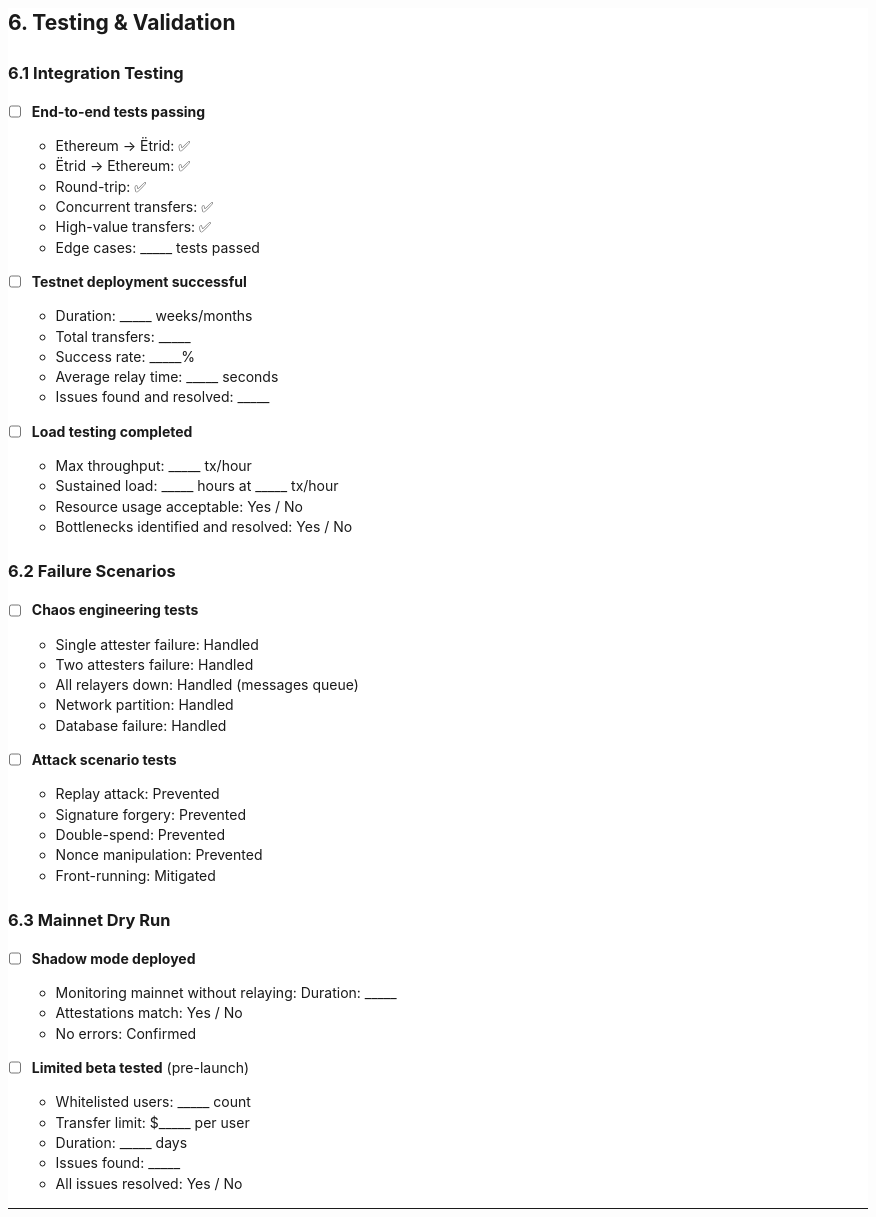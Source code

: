 ## 6. Testing & Validation

### 6.1 Integration Testing

- [ ] **End-to-end tests passing**
  - Ethereum → Ëtrid: ✅
  - Ëtrid → Ethereum: ✅
  - Round-trip: ✅
  - Concurrent transfers: ✅
  - High-value transfers: ✅
  - Edge cases: _____ tests passed

- [ ] **Testnet deployment successful**
  - Duration: _____ weeks/months
  - Total transfers: _____
  - Success rate: _____%
  - Average relay time: _____ seconds
  - Issues found and resolved: _____

- [ ] **Load testing completed**
  - Max throughput: _____ tx/hour
  - Sustained load: _____ hours at _____ tx/hour
  - Resource usage acceptable: Yes / No
  - Bottlenecks identified and resolved: Yes / No

### 6.2 Failure Scenarios

- [ ] **Chaos engineering tests**
  - Single attester failure: Handled
  - Two attesters failure: Handled
  - All relayers down: Handled (messages queue)
  - Network partition: Handled
  - Database failure: Handled

- [ ] **Attack scenario tests**
  - Replay attack: Prevented
  - Signature forgery: Prevented
  - Double-spend: Prevented
  - Nonce manipulation: Prevented
  - Front-running: Mitigated

### 6.3 Mainnet Dry Run

- [ ] **Shadow mode deployed**
  - Monitoring mainnet without relaying: Duration: _____
  - Attestations match: Yes / No
  - No errors: Confirmed

- [ ] **Limited beta tested** (pre-launch)
  - Whitelisted users: _____ count
  - Transfer limit: $_____ per user
  - Duration: _____ days
  - Issues found: _____
  - All issues resolved: Yes / No

---